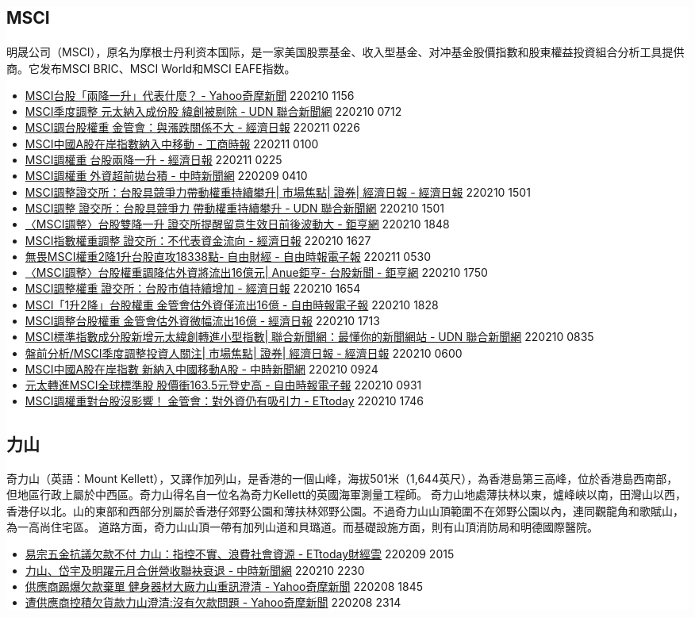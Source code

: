 ## MSCI

明晟公司（MSCI），原名为摩根士丹利资本国际，是一家美国股票基金、收入型基金、对冲基金股價指數和股東權益投資組合分析工具提供商。它发布MSCI BRIC、MSCI World和MSCI EAFE指数。
- [MSCI台股「兩降一升」代表什麼？ - Yahoo奇摩新聞](https://tw.news.yahoo.com/msci%E5%8F%B0%E8%82%A1-%E5%85%A9%E9%99%8D-%E5%8D%87-%E4%BB%A3%E8%A1%A8%E4%BB%80%E9%BA%BC-035213786.html "MSCI台股「兩降一升」代表什麼？ - Yahoo奇摩新聞") 220210 1156
- [MSCI季度調整 元太納入成份股 緯創被剔除 - UDN 聯合新聞網](https://udn.com/news/story/6811/6087574 "MSCI季度調整 元太納入成份股 緯創被剔除 - UDN 聯合新聞網") 220210 0712
- [MSCI調台股權重 金管會：與漲跌關係不大 - 經濟日報](https://money.udn.com/money/story/5607/6090127?from=edn_newestlist_cate_side "MSCI調台股權重 金管會：與漲跌關係不大 - 經濟日報") 220211 0226
- [MSCI中國A股在岸指數納入中移動 - 工商時報](https://ctee.com.tw/news/china/593398.html "MSCI中國A股在岸指數納入中移動 - 工商時報") 220211 0100
- [MSCI調權重 台股兩降一升 - 經濟日報](https://money.udn.com/money/story/5607/6090130?from=edn_newestlist_cate_side "MSCI調權重 台股兩降一升 - 經濟日報") 220211 0225
- [MSCI調權重 外資超前拋台積 - 中時新聞網](https://www.chinatimes.com/newspapers/20220209001219-260202 "MSCI調權重 外資超前拋台積 - 中時新聞網") 220209 0410
- [MSCI調整證交所：台股具競爭力帶動權重持續攀升| 市場焦點| 證券| 經濟日報 - 經濟日報](https://money.udn.com/money/story/5607/6088798?from=edn_newestlist_cate_side "MSCI調整證交所：台股具競爭力帶動權重持續攀升| 市場焦點| 證券| 經濟日報 - 經濟日報") 220210 1501
- [MSCI調整 證交所：台股具競爭力 帶動權重持續攀升 - UDN 聯合新聞網](https://udn.com/news/story/7251/6088798?from=udn-ch1_breaknews-1-0-news "MSCI調整 證交所：台股具競爭力 帶動權重持續攀升 - UDN 聯合新聞網") 220210 1501
- [〈MSCI調整〉台股雙降一升 證交所提醒留意生效日前後波動大 - 鉅亨網](https://m.cnyes.com/news/id/4812135?exp=a "〈MSCI調整〉台股雙降一升 證交所提醒留意生效日前後波動大 - 鉅亨網") 220210 1848
- [MSCI指數權重調整 證交所：不代表資金流向 - 經濟日報](https://money.udn.com/money/story/5607/6089163?from=edn_newestlist_cate_side "MSCI指數權重調整 證交所：不代表資金流向 - 經濟日報") 220210 1627
- [無畏MSCI權重2降1升台股直攻18338點- 自由財經 - 自由時報電子報](https://m.ltn.com.tw/news/business/paper/1499858 "無畏MSCI權重2降1升台股直攻18338點- 自由財經 - 自由時報電子報") 220211 0530
- [〈MSCI調整〉台股權重調降估外資將流出16億元| Anue鉅亨- 台股新聞 - 鉅亨網](https://m.cnyes.com/news/id/4812053?exp=a "〈MSCI調整〉台股權重調降估外資將流出16億元| Anue鉅亨- 台股新聞 - 鉅亨網") 220210 1750
- [MSCI調整權重 證交所：台股市值持續增加 - 經濟日報](https://money.udn.com/money/story/5607/6089244?from=edn_newest_index "MSCI調整權重 證交所：台股市值持續增加 - 經濟日報") 220210 1654
- [MSCI「1升2降」台股權重 金管會估外資僅流出16億 - 自由時報電子報](https://m.ltn.com.tw/news/business/breakingnews/3825931 "MSCI「1升2降」台股權重 金管會估外資僅流出16億 - 自由時報電子報") 220210 1828
- [MSCI調整台股權重 金管會估外資微幅流出16億 - 經濟日報](https://money.udn.com/money/story/5613/6089290?from=edn_newest_index "MSCI調整台股權重 金管會估外資微幅流出16億 - 經濟日報") 220210 1713
- [MSCI標準指數成分股新增元太緯創轉進小型指數| 聯合新聞網：最懂你的新聞網站 - UDN 聯合新聞網](https://udn.com/news/story/7239/6087601?from=udn-ch1_breaknews-1-99-news "MSCI標準指數成分股新增元太緯創轉進小型指數| 聯合新聞網：最懂你的新聞網站 - UDN 聯合新聞網") 220210 0835
- [盤前分析/MSCI季度調整投資人關注| 市場焦點| 證券| 經濟日報 - 經濟日報](https://money.udn.com/money/story/5607/6087647 "盤前分析/MSCI季度調整投資人關注| 市場焦點| 證券| 經濟日報 - 經濟日報") 220210 0600
- [MSCI中國A股在岸指數 新納入中國移動A股 - 中時新聞網](https://www.chinatimes.com/realtimenews/20220210001201-260409 "MSCI中國A股在岸指數 新納入中國移動A股 - 中時新聞網") 220210 0924
- [元太轉進MSCI全球標準股 股價衝163.5元登史高 - 自由時報電子報](https://ec.ltn.com.tw/article/breakingnews/3825074 "元太轉進MSCI全球標準股 股價衝163.5元登史高 - 自由時報電子報") 220210 0931
- [MSCI調權重對台股沒影響！ 金管會：對外資仍有吸引力 - ETtoday](http://www.ettoday.net/news/20220210/2186674.htm "MSCI調權重對台股沒影響！ 金管會：對外資仍有吸引力 - ETtoday") 220210 1746

## 力山

奇力山（英語：Mount Kellett），又譯作加列山，是香港的一個山峰，海拔501米（1,644英尺），為香港島第三高峰，位於香港島西南部，但地區行政上屬於中西區。奇力山得名自一位名為奇力Kellett的英國海軍測量工程師。
奇力山地處薄扶林以東，爐峰峽以南，田灣山以西，香港仔以北。山的東部和西部分別屬於香港仔郊野公園和薄扶林郊野公園。不過奇力山山頂範圍不在郊野公園以內，連同觀龍角和歌賦山，為一高尚住宅區。
道路方面，奇力山山頂一帶有加列山道和貝璐道。而基礎設施方面，則有山頂消防局和明德國際醫院。
- [易宗五金抗議欠款不付 力山：指控不實、浪費社會資源 - ETtoday財經雲](https://finance.ettoday.net/news/2185992 "易宗五金抗議欠款不付 力山：指控不實、浪費社會資源 - ETtoday財經雲") 220209 2015
- [力山、岱宇及明躍元月合併營收聯袂衰退 - 中時新聞網](https://www.chinatimes.com/realtimenews/20220210005344-260410 "力山、岱宇及明躍元月合併營收聯袂衰退 - 中時新聞網") 220210 2230
- [供應商踢爆欠款棄單 健身器材大廠力山重訊澄清 - Yahoo奇摩新聞](https://tw.news.yahoo.com/%E4%BE%9B%E6%87%89%E5%95%86%E8%B8%A2%E7%88%86%E6%AC%A0%E6%AC%BE%E6%A3%84%E5%96%AE-%E5%81%A5%E8%BA%AB%E5%99%A8%E6%9D%90%E5%A4%A7%E5%BB%A0%E5%8A%9B%E5%B1%B1%E9%87%8D%E8%A8%8A%E6%BE%84%E6%B8%85-104503727.html "供應商踢爆欠款棄單 健身器材大廠力山重訊澄清 - Yahoo奇摩新聞") 220208 1845
- [遭供應商控積欠貨款力山澄清:沒有欠款問題 - Yahoo奇摩新聞](https://tw.tv.yahoo.com/%E9%81%AD%E4%BE%9B%E6%87%89%E5%95%86%E6%8E%A7%E7%A9%8D%E6%AC%A0%E8%B2%A8%E6%AC%BE-%E5%8A%9B%E5%B1%B1%E6%BE%84%E6%B8%85-%E6%B2%92%E6%9C%89%E6%AC%A0%E6%AC%BE%E5%95%8F%E9%A1%8C-110003844.html "遭供應商控積欠貨款力山澄清:沒有欠款問題 - Yahoo奇摩新聞") 220208 2314